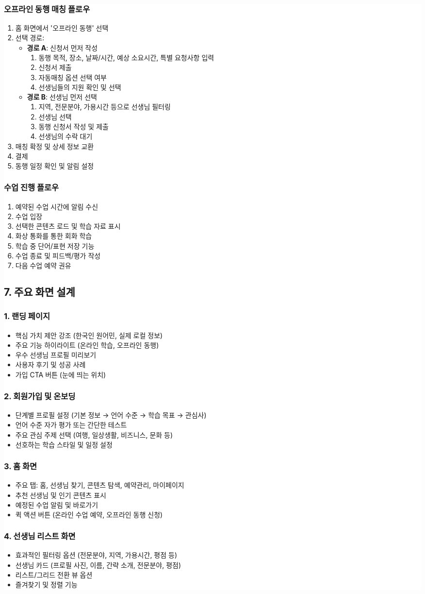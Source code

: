 ### 오프라인 동행 매칭 플로우
1. 홈 화면에서 '오프라인 동행' 선택
2. 선택 경로:
   - **경로 A**: 신청서 먼저 작성
     1. 동행 목적, 장소, 날짜/시간, 예상 소요시간, 특별 요청사항 입력
     2. 신청서 제출
     3. 자동매칭 옵션 선택 여부
     4. 선생님들의 지원 확인 및 선택
   - **경로 B**: 선생님 먼저 선택
     1. 지역, 전문분야, 가용시간 등으로 선생님 필터링
     2. 선생님 선택
     3. 동행 신청서 작성 및 제출
     4. 선생님의 수락 대기
3. 매칭 확정 및 상세 정보 교환
4. 결제
5. 동행 일정 확인 및 알림 설정

### 수업 진행 플로우
1. 예약된 수업 시간에 알림 수신
2. 수업 입장
3. 선택한 콘텐츠 로드 및 학습 자료 표시
4. 화상 통화를 통한 회화 학습
5. 학습 중 단어/표현 저장 기능
6. 수업 종료 및 피드백/평가 작성
7. 다음 수업 예약 권유

## 7. 주요 화면 설계

### 1. 랜딩 페이지
- 핵심 가치 제안 강조 (한국인 원어민, 실제 로컬 정보)
- 주요 기능 하이라이트 (온라인 학습, 오프라인 동행)
- 우수 선생님 프로필 미리보기
- 사용자 후기 및 성공 사례
- 가입 CTA 버튼 (눈에 띄는 위치)

### 2. 회원가입 및 온보딩
- 단계별 프로필 설정 (기본 정보 → 언어 수준 → 학습 목표 → 관심사)
- 언어 수준 자가 평가 또는 간단한 테스트
- 주요 관심 주제 선택 (여행, 일상생활, 비즈니스, 문화 등)
- 선호하는 학습 스타일 및 일정 설정

### 3. 홈 화면
- 주요 탭: 홈, 선생님 찾기, 콘텐츠 탐색, 예약관리, 마이페이지
- 추천 선생님 및 인기 콘텐츠 표시
- 예정된 수업 알림 및 바로가기
- 퀵 액션 버튼 (온라인 수업 예약, 오프라인 동행 신청)

### 4. 선생님 리스트 화면
- 효과적인 필터링 옵션 (전문분야, 지역, 가용시간, 평점 등)
- 선생님 카드 (프로필 사진, 이름, 간략 소개, 전문분야, 평점)
- 리스트/그리드 전환 뷰 옵션
- 즐겨찾기 및 정렬 기능
